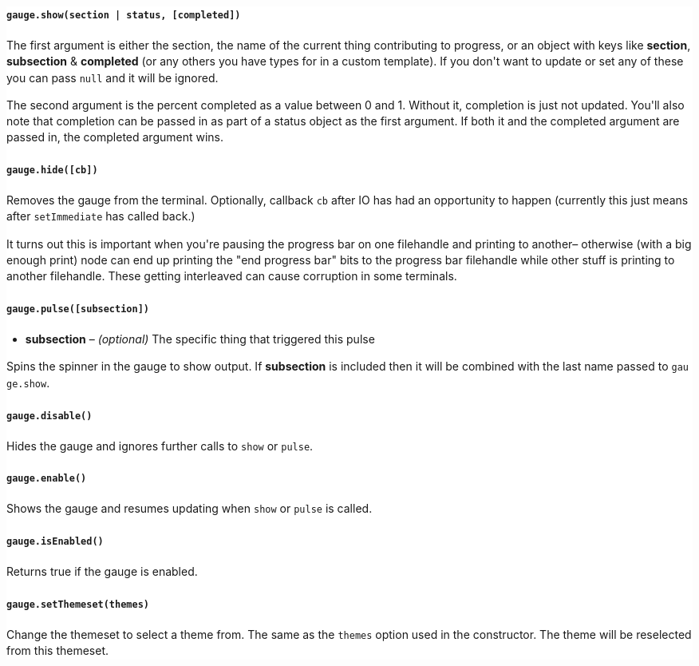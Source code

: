 [has-unicode]: https://www.npmjs.com/package/has-unicode

[themes]: #themes

[documentation]: #templates

#### `gauge.show(section | status, [completed])`

The first argument is either the section, the name of the current thing contributing to progress, or an object with keys
like **section**,
**subsection** & **completed** (or any others you have types for in a custom template). If you don't want to update or
set any of these you can pass
`null` and it will be ignored.

The second argument is the percent completed as a value between 0 and 1. Without it, completion is just not updated.
You'll also note that completion can be passed in as part of a status object as the first argument. If both it and the
completed argument are passed in, the completed argument wins.

#### `gauge.hide([cb])`

Removes the gauge from the terminal. Optionally, callback `cb` after IO has had an opportunity to happen (currently this
just means after `setImmediate`
has called back.)

It turns out this is important when you're pausing the progress bar on one filehandle and printing to another–
otherwise (with a big enough print) node can end up printing the "end progress bar" bits to the progress bar filehandle
while other stuff is printing to another filehandle. These getting interleaved can cause corruption in some terminals.

#### `gauge.pulse([subsection])`

* **subsection** – *(optional)* The specific thing that triggered this pulse

Spins the spinner in the gauge to show output. If **subsection** is included then it will be combined with the last name
passed to `gauge.show`.

#### `gauge.disable()`

Hides the gauge and ignores further calls to `show` or `pulse`.

#### `gauge.enable()`

Shows the gauge and resumes updating when `show` or `pulse` is called.

#### `gauge.isEnabled()`

Returns true if the gauge is enabled.

#### `gauge.setThemeset(themes)`

Change the themeset to select a theme from. The same as the `themes` option used in the constructor. The theme will be
reselected from this themeset.


[changelog]: CHANGELOG.md
[are-we-there-yet]: https://www.npmjs.com/package/are-we-there-yet